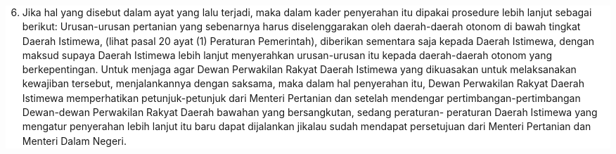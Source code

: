 6. Jika hal yang disebut dalam ayat yang lalu terjadi, maka dalam kader penyerahan itu dipakai prosedure lebih lanjut sebagai berikut: Urusan-urusan pertanian yang sebenarnya harus diselenggarakan oleh daerah-daerah otonom di bawah tingkat Daerah Istimewa, (lihat pasal 20 ayat (1) Peraturan Pemerintah), diberikan sementara saja kepada Daerah Istimewa, dengan maksud supaya Daerah Istimewa lebih lanjut menyerahkan urusan-urusan itu kepada daerah-daerah otonom yang berkepentingan. Untuk menjaga agar Dewan Perwakilan Rakyat Daerah Istimewa yang dikuasakan untuk melaksanakan kewajiban tersebut, menjalankannya dengan saksama, maka dalam hal penyerahan itu, Dewan Perwakilan Rakyat Daerah Istimewa memperhatikan petunjuk-petunjuk dari Menteri Pertanian dan setelah mendengar pertimbangan-pertimbangan Dewan-dewan Perwakilan Rakyat Daerah bawahan yang bersangkutan, sedang peraturan- peraturan Daerah Istimewa yang mengatur penyerahan lebih lanjut itu baru dapat dijalankan jikalau sudah mendapat persetujuan dari Menteri Pertanian dan Menteri Dalam Negeri.